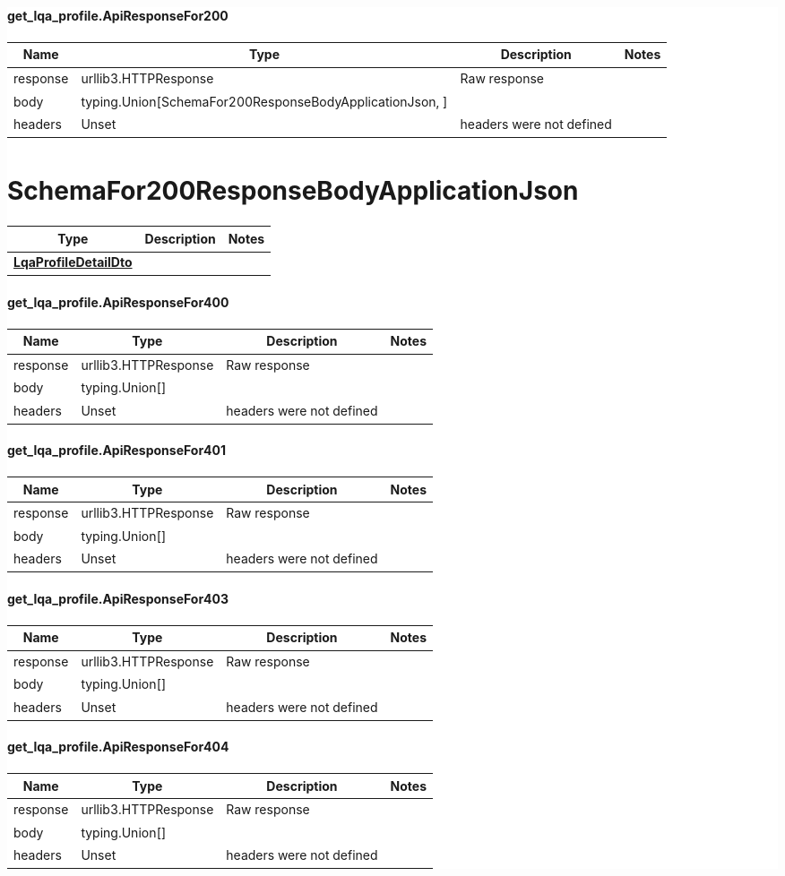 #### get_lqa_profile.ApiResponseFor200

| Name     | Type                                                    | Description              | Notes |
| -------- | ------------------------------------------------------- | ------------------------ | ----- |
| response | urllib3.HTTPResponse                                    | Raw response             |
| body     | typing.Union[SchemaFor200ResponseBodyApplicationJson, ] |                          |
| headers  | Unset                                                   | headers were not defined |

# SchemaFor200ResponseBodyApplicationJson

| Type                                                           | Description | Notes |
| -------------------------------------------------------------- | ----------- | ----- |
| [**LqaProfileDetailDto**](../../models/LqaProfileDetailDto.md) |             |

#### get_lqa_profile.ApiResponseFor400

| Name     | Type                 | Description              | Notes |
| -------- | -------------------- | ------------------------ | ----- |
| response | urllib3.HTTPResponse | Raw response             |
| body     | typing.Union[]       |                          |
| headers  | Unset                | headers were not defined |

#### get_lqa_profile.ApiResponseFor401

| Name     | Type                 | Description              | Notes |
| -------- | -------------------- | ------------------------ | ----- |
| response | urllib3.HTTPResponse | Raw response             |
| body     | typing.Union[]       |                          |
| headers  | Unset                | headers were not defined |

#### get_lqa_profile.ApiResponseFor403

| Name     | Type                 | Description              | Notes |
| -------- | -------------------- | ------------------------ | ----- |
| response | urllib3.HTTPResponse | Raw response             |
| body     | typing.Union[]       |                          |
| headers  | Unset                | headers were not defined |

#### get_lqa_profile.ApiResponseFor404

| Name     | Type                 | Description              | Notes |
| -------- | -------------------- | ------------------------ | ----- |
| response | urllib3.HTTPResponse | Raw response             |
| body     | typing.Union[]       |                          |
| headers  | Unset                | headers were not defined |
